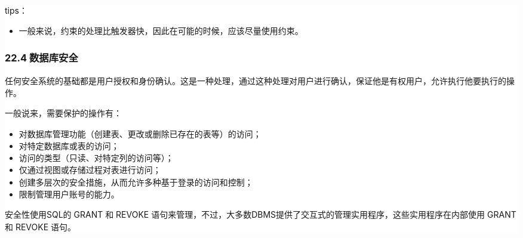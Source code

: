 tips：

- 一般来说，约束的处理比触发器快，因此在可能的时候，应该尽量使用约束。



### 22.4 数据库安全

任何安全系统的基础都是用户授权和身份确认。这是一种处理，通过这种处理对用户进行确认，保证他是有权用户，允许执行他要执行的操作。

一般说来，需要保护的操作有：

- 对数据库管理功能（创建表、更改或删除已存在的表等）的访问；
- 对特定数据库或表的访问；
- 访问的类型（只读、对特定列的访问等）；
- 仅通过视图或存储过程对表进行访问；
- 创建多层次的安全措施，从而允许多种基于登录的访问和控制；
- 限制管理用户账号的能力。

安全性使用SQL的 GRANT 和 REVOKE 语句来管理，不过，大多数DBMS提供了交互式的管理实用程序，这些实用程序在内部使用 GRANT 和 REVOKE 语句。
